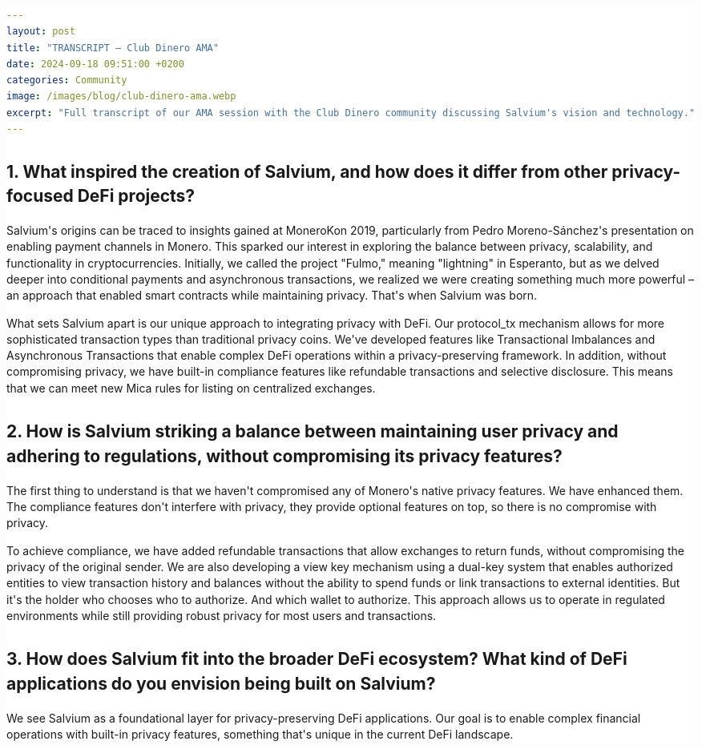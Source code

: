 ```yaml
---
layout: post
title: "TRANSCRIPT – Club Dinero AMA"
date: 2024-09-18 09:51:00 +0200
categories: Community
image: /images/blog/club-dinero-ama.webp
excerpt: "Full transcript of our AMA session with the Club Dinero community discussing Salvium's vision and technology."
---
```

## 1. What inspired the creation of Salvium, and how does it differ from other privacy-focused DeFi projects?

Salvium's origins can be traced to insights gained at MoneroKon 2019, particularly from Pedro Moreno-Sánchez's presentation on enabling payment channels in Monero. This sparked our interest in exploring the balance between privacy, scalability, and functionality in cryptocurrencies. Initially, we called the project "Fulmo," meaning "lightning" in Esperanto, but as we delved deeper into conditional payments and asynchronous transactions, we realized we were creating something much more powerful – an approach that enabled smart contracts while maintaining privacy. That's when Salvium was born. 

What sets Salvium apart is our unique approach to integrating privacy with DeFi. Our protocol_tx mechanism allows for more sophisticated transaction types than traditional privacy coins. We've developed features like Transactional Imbalances and Asynchronous Transactions that enable complex DeFi operations within a privacy-preserving framework. In addition, without compromising privacy, we have built-in compliance features like refundable transactions and selective disclosure. This means that we can meet new Mica rules for listing on centralized exchanges.

## 2. How is Salvium striking a balance between maintaining user privacy and adhering to regulations, without compromising its privacy features?

The first thing to understand is that we haven't compromised any of Monero's native privacy features. We have enhanced them. The compliance features don't interfere with privacy, they provide optional features on top, so there is no compromise with privacy. 

To achieve compliance, we have added refundable transactions that allow exchanges to return funds, without compromising the privacy of the original sender. We are also developing a view key mechanism using a dual-key system that enables authorized entities to view transaction history and balances without the ability to spend funds or link transactions to external identities. But it's the holder who chooses who to authorize. And which wallet to authorize. This approach allows us to operate in regulated environments while still providing robust privacy for most users and transactions.

## 3. How does Salvium fit into the broader DeFi ecosystem? What kind of DeFi applications do you envision being built on Salvium?

We see Salvium as a foundational layer for privacy-preserving DeFi applications. Our goal is to enable complex financial operations with built-in privacy features, something that's unique in the current DeFi landscape. 
